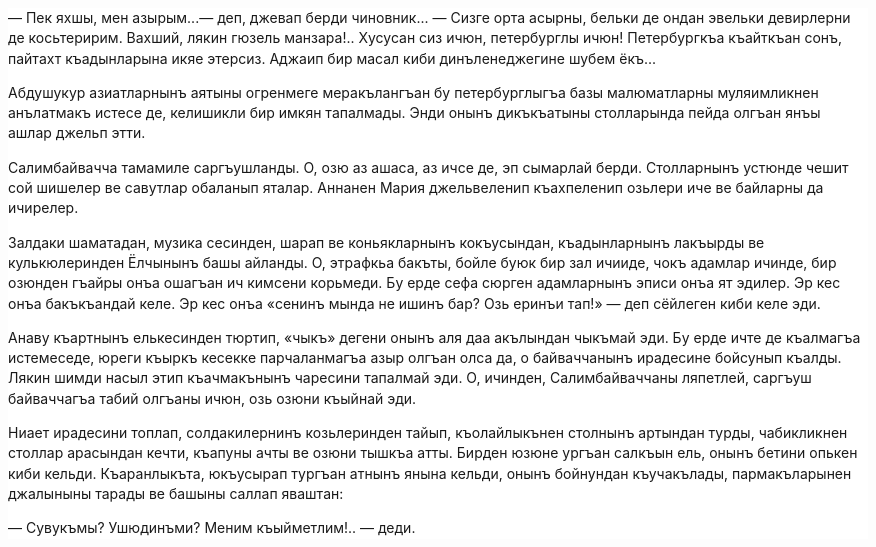— Пек яхшы, мен азырым...— деп, джевап берди чиновник...
— Сизге орта асырны, бельки де ондан эвельки девирлерни де косьтеририм.
Вахший, лякин гюзель манзара!..
Хусусан сиз ичюн, петербурглы ичюн!
Петербургкъа къайткъан сонъ, пайтахт къадынларына икяе этерсиз.
Аджаип бир масал киби динъленеджегине шубем ёкъ...

Абдушукур азиатларнынъ аятыны огренмеге меракълангъан бу петербурглыгъа базы малюматларны муляимликнен анълатмакъ истесе де, келишикли бир имкян тапалмады.
Энди онынъ дикъкъатыны столларында пейда олгъан янъы ашлар джельп этти.

Салимбайвачча тамамиле саргъушланды.
О, озю аз ашаса, аз ичсе де, эп сымарлай берди.
Столларнынъ устюнде чешит сой шишелер ве савутлар обаланып яталар.
Аннанен Мария джельвеленип къахпеленип озьлери иче ве байларны да ичирелер.

Залдаки шаматадан, музика сесинден, шарап ве коньякларнынъ кокъусындан, къадынларнынъ лакъырды ве кулькюлеринден Ёлчынынъ башы айланды.
О, этрафкьа бакъты, бойле буюк бир зал ичииде, чокъ адамлар ичинде, бир озюнден гъайры онъа ошагъан ич кимсени корьмеди.
Бу ерде сефа сюрген адамларнынъ эписи онъа ят эдилер.
Эр кес онъа бакъкъандай келе.
Эр кес онъа «сенинъ мында не ишинъ бар?
Озь еринъи тап!» — деп сёйлеген киби келе эди.

Анаву къартнынъ елькесинден тюртип, «чыкъ» дегени онынъ аля даа акълындан чыкъмай эди.
Бу ерде ичте де къалмагъа истемеседе, юреги къыркъ кесекке парчаланмагъа азыр олгъан олса да, о байваччанынъ ирадесине бойсунып къалды.
Лякин шимди насыл этип къачмакънынъ чаресини тапалмай эди.
О, ичинден, Салимбайваччаны ляпетлей, саргъуш байваччагъа табий олгъаны ичюн, озь озюни къыйнай эди.

Ниает ирадесини топлап, солдакилернинъ козьлеринден тайып, къолайлыкънен столнынъ артындан турды, чабикликнен столлар арасындан кечти, къапуны ачты ве озюни тышкъа атты.
Бирден юзюне ургъан салкъын ель, онынъ бетини опькен киби кельди.
Къаранлыкъта, юкъусырап тургъан атнынъ янына кельди, онынъ бойнундан къучакълады, пармакъларынен джалыныны тарады ве башыны саллап яваштан:

— Сувукъмы?
Ушюдинъми?
Меним къыйметлим!.. — деди.
